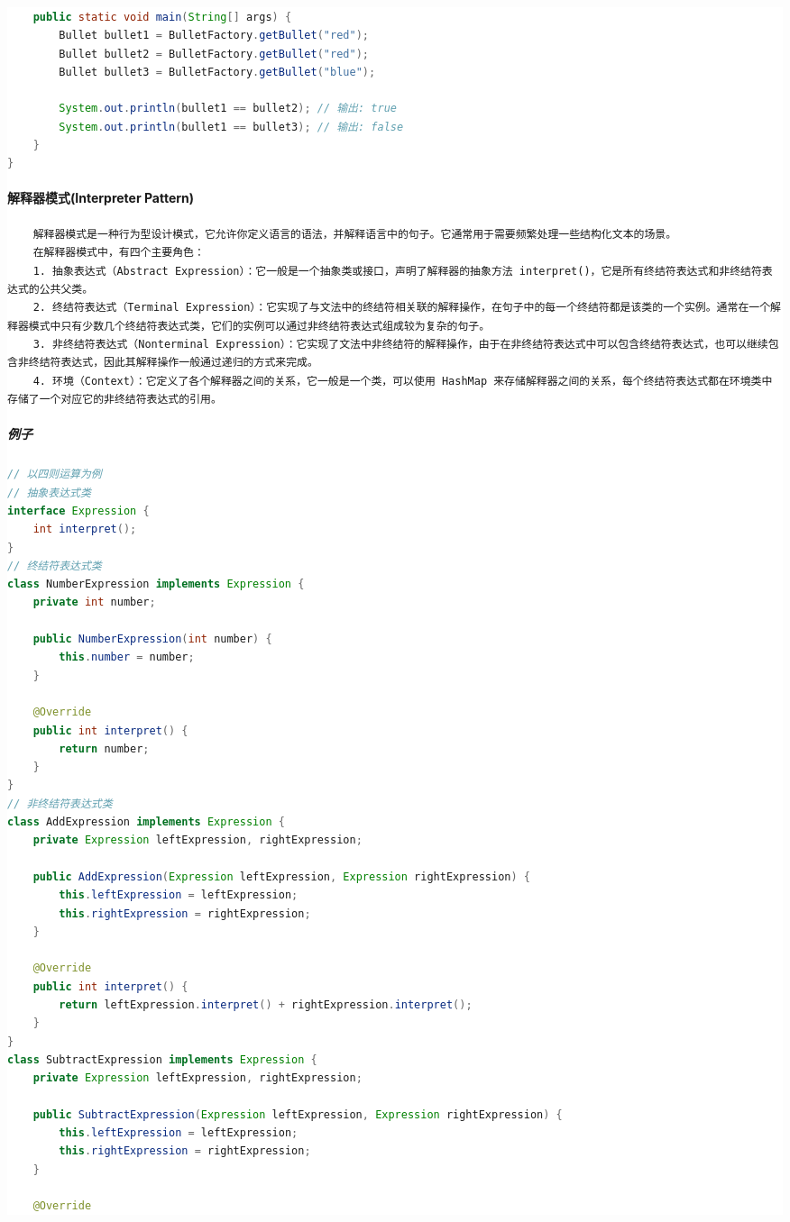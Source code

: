 ```java
    public static void main(String[] args) {
        Bullet bullet1 = BulletFactory.getBullet("red");
        Bullet bullet2 = BulletFactory.getBullet("red");
        Bullet bullet3 = BulletFactory.getBullet("blue");

        System.out.println(bullet1 == bullet2); // 输出: true
        System.out.println(bullet1 == bullet3); // 输出: false
    }
}
```
#### 解释器模式(Interpreter Pattern)
        解释器模式是一种行为型设计模式，它允许你定义语言的语法，并解释语言中的句子。它通常用于需要频繁处理一些结构化文本的场景。
        在解释器模式中，有四个主要角色： 
        1. 抽象表达式（Abstract Expression）：它一般是一个抽象类或接口，声明了解释器的抽象方法 interpret()，它是所有终结符表达式和非终结符表达式的公共父类。 
        2. 终结符表达式（Terminal Expression）：它实现了与文法中的终结符相关联的解释操作，在句子中的每一个终结符都是该类的一个实例。通常在一个解释器模式中只有少数几个终结符表达式类，它们的实例可以通过非终结符表达式组成较为复杂的句子。 
        3. 非终结符表达式（Nonterminal Expression）：它实现了文法中非终结符的解释操作，由于在非终结符表达式中可以包含终结符表达式，也可以继续包含非终结符表达式，因此其解释操作一般通过递归的方式来完成。 
        4. 环境（Context）：它定义了各个解释器之间的关系，它一般是一个类，可以使用 HashMap 来存储解释器之间的关系，每个终结符表达式都在环境类中存储了一个对应它的非终结符表达式的引用。
##### 例子
```java
// 以四则运算为例
// 抽象表达式类
interface Expression {
    int interpret();
}
// 终结符表达式类
class NumberExpression implements Expression {
    private int number;

    public NumberExpression(int number) {
        this.number = number;
    }

    @Override
    public int interpret() {
        return number;
    }
}
// 非终结符表达式类
class AddExpression implements Expression {
    private Expression leftExpression, rightExpression;

    public AddExpression(Expression leftExpression, Expression rightExpression) {
        this.leftExpression = leftExpression;
        this.rightExpression = rightExpression;
    }

    @Override
    public int interpret() {
        return leftExpression.interpret() + rightExpression.interpret();
    }
}
class SubtractExpression implements Expression {
    private Expression leftExpression, rightExpression;

    public SubtractExpression(Expression leftExpression, Expression rightExpression) {
        this.leftExpression = leftExpression;
        this.rightExpression = rightExpression;
    }

    @Override
```